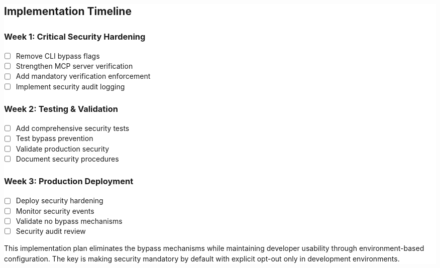## Implementation Timeline

### Week 1: Critical Security Hardening
- [ ] Remove CLI bypass flags
- [ ] Strengthen MCP server verification
- [ ] Add mandatory verification enforcement
- [ ] Implement security audit logging

### Week 2: Testing & Validation
- [ ] Add comprehensive security tests
- [ ] Test bypass prevention
- [ ] Validate production security
- [ ] Document security procedures

### Week 3: Production Deployment
- [ ] Deploy security hardening
- [ ] Monitor security events
- [ ] Validate no bypass mechanisms
- [ ] Security audit review

This implementation plan eliminates the bypass mechanisms while maintaining developer usability through environment-based configuration. The key is making security mandatory by default with explicit opt-out only in development environments.
